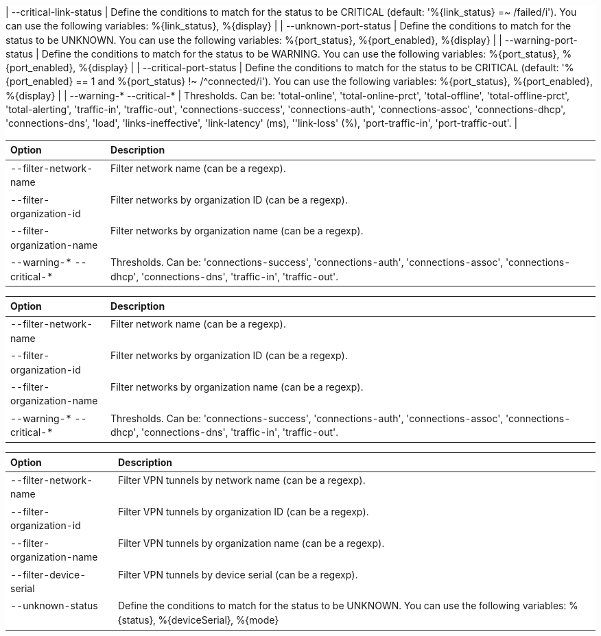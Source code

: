 | --critical-link-status         | Define the conditions to match for the status to be CRITICAL (default: '%\{link_status\} =~ /failed/i'). You can use the following variables: %\{link_status\}, %\{display\}                                                                                                                                                                                            |
| --unknown-port-status          | Define the conditions to match for the status to be UNKNOWN. You can use the following variables: %\{port_status\}, %\{port_enabled\}, %\{display\}                                                                                                                                                                                                                     |
| --warning-port-status          | Define the conditions to match for the status to be WARNING. You can use the following variables: %\{port_status\}, %\{port_enabled\}, %\{display\}                                                                                                                                                                                                                     |
| --critical-port-status         | Define the conditions to match for the status to be CRITICAL (default: '%\{port_enabled\} == 1 and %\{port_status\} !~ /^connected/i'). You can use the following variables: %\{port_status\}, %\{port_enabled\}, %\{display\}                                                                                                                                            |
| --warning-* --critical-*       | Thresholds. Can be: 'total-online', 'total-online-prct', 'total-offline', 'total-offline-prct', 'total-alerting', 'traffic-in', 'traffic-out', 'connections-success', 'connections-auth', 'connections-assoc', 'connections-dhcp', 'connections-dns', 'load', 'links-ineffective', 'link-latency' (ms), ''link-loss' (%), 'port-traffic-in', 'port-traffic-out'.    |

</TabItem>
<TabItem value="Network" label="Network">

| Option                     | Description                                                                                                                                                |
|:---------------------------|:-----------------------------------------------------------------------------------------------------------------------------------------------------------|
| --filter-network-name      | Filter network name (can be a regexp).                                                                                                                     |
| --filter-organization-id   | Filter networks by organization ID (can be a regexp).                                                                                                      |
| --filter-organization-name | Filter networks by organization name (can be a regexp).                                                                                                    |
| --warning-* --critical-*   | Thresholds. Can be: 'connections-success', 'connections-auth', 'connections-assoc', 'connections-dhcp', 'connections-dns', 'traffic-in', 'traffic-out'.    |

</TabItem>
<TabItem value="Networks" label="Networks">

| Option                     | Description                                                                                                                                                |
|:---------------------------|:-----------------------------------------------------------------------------------------------------------------------------------------------------------|
| --filter-network-name      | Filter network name (can be a regexp).                                                                                                                     |
| --filter-organization-id   | Filter networks by organization ID (can be a regexp).                                                                                                      |
| --filter-organization-name | Filter networks by organization name (can be a regexp).                                                                                                    |
| --warning-* --critical-*   | Thresholds. Can be: 'connections-success', 'connections-auth', 'connections-assoc', 'connections-dhcp', 'connections-dns', 'traffic-in', 'traffic-out'.    |

</TabItem>
<TabItem value="Vpn-Tunnels" label="Vpn-Tunnels">

| Option                     | Description                                                                                                                                                                   |
|:---------------------------|:------------------------------------------------------------------------------------------------------------------------------------------------------------------------------|
| --filter-network-name      | Filter VPN tunnels by network name (can be a regexp).                                                                                                                         |
| --filter-organization-id   | Filter VPN tunnels by organization ID (can be a regexp).                                                                                                                      |
| --filter-organization-name | Filter VPN tunnels by organization name (can be a regexp).                                                                                                                    |
| --filter-device-serial     | Filter VPN tunnels by device serial (can be a regexp).                                                                                                                        |
| --unknown-status           | Define the conditions to match for the status to be UNKNOWN. You can use the following variables: %\{status\}, %\{deviceSerial\}, %\{mode\}                                         |